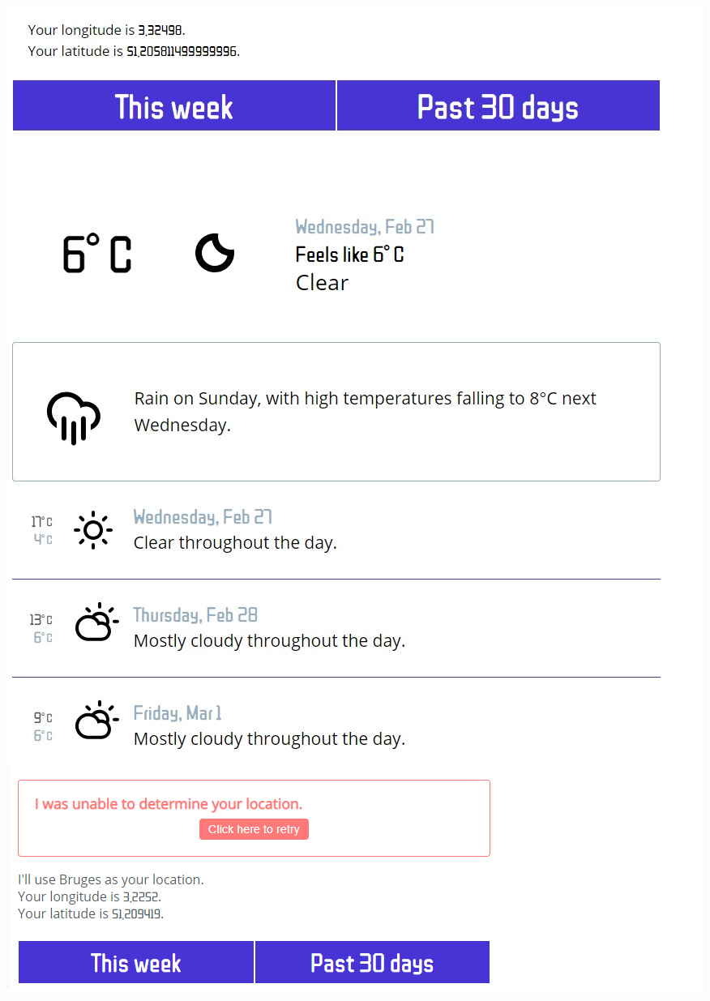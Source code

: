 ![A screenshot of the darksky points in verious sizes](docs/darksky-points.jpeg "A screenshot of a darksky alert in closed state")
![A screenshot of the error in the location selector](docs/locationselector-error.png "A screenshot of a darksky alert in closed state")
